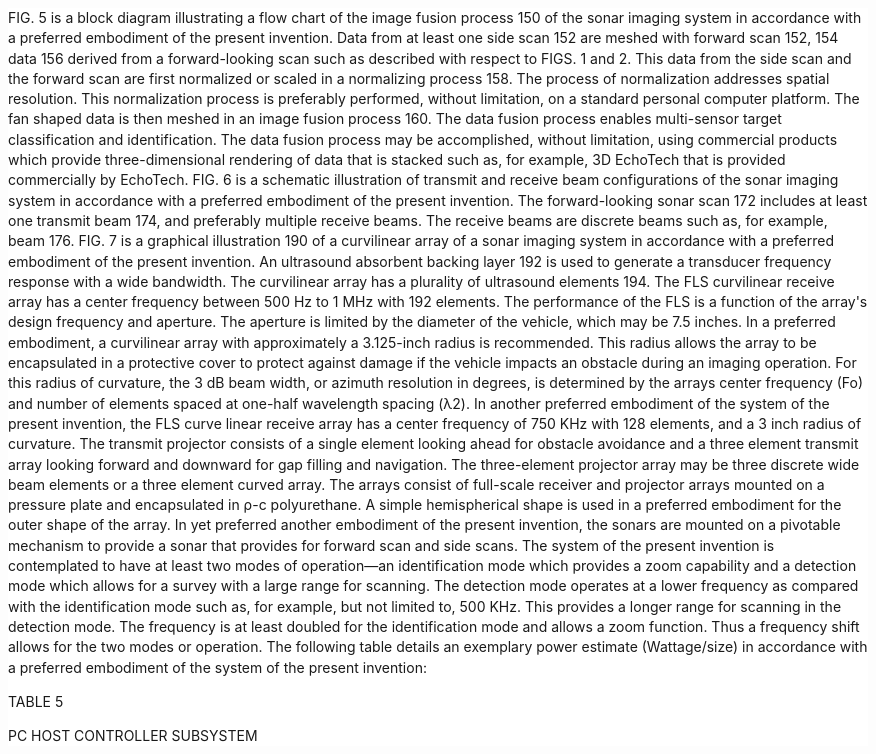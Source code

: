  FIG. 5 is a block diagram illustrating a flow chart of the image fusion process 150 of the sonar imaging system in accordance with a preferred embodiment of the present invention. Data from at least one side scan 152 are meshed with forward scan 152, 154 data 156 derived from a forward-looking scan such as described with respect to FIGS. 1 and 2. This data from the side scan and the forward scan are first normalized or scaled in a normalizing process 158. The process of normalization addresses spatial resolution. This normalization process is preferably performed, without limitation, on a standard personal computer platform. The fan shaped data is then meshed in an image fusion process 160. The data fusion process enables multi-sensor target classification and identification. The data fusion process may be accomplished, without limitation, using commercial products which provide three-dimensional rendering of data that is stacked such as, for example, 3D EchoTech that is provided commercially by EchoTech.
 FIG. 6 is a schematic illustration of transmit and receive beam configurations of the sonar imaging system in accordance with a preferred embodiment of the present invention. The forward-looking sonar scan 172 includes at least one transmit beam 174, and preferably multiple receive beams. The receive beams are discrete beams such as, for example, beam 176.
 FIG. 7 is a graphical illustration 190 of a curvilinear array of a sonar imaging system in accordance with a preferred embodiment of the present invention. An ultrasound absorbent backing layer 192 is used to generate a transducer frequency response with a wide bandwidth. The curvilinear array has a plurality of ultrasound elements 194. The FLS curvilinear receive array has a center frequency between 500 Hz to 1 MHz with 192 elements.
The performance of the FLS is a function of the array's design frequency and aperture. The aperture is limited by the diameter of the vehicle, which may be 7.5 inches. In a preferred embodiment, a curvilinear array with approximately a 3.125-inch radius is recommended. This radius allows the array to be encapsulated in a protective cover to protect against damage if the vehicle impacts an obstacle during an imaging operation. For this radius of curvature, the 3 dB beam width, or azimuth resolution in degrees, is determined by the arrays center frequency (Fo) and number of elements spaced at one-half wavelength spacing (λ2).
In another preferred embodiment of the system of the present invention, the FLS curve linear receive array has a center frequency of 750 KHz with 128 elements, and a 3 inch radius of curvature. The transmit projector consists of a single element looking ahead for obstacle avoidance and a three element transmit array looking forward and downward for gap filling and navigation. The three-element projector array may be three discrete wide beam elements or a three element curved array.
The arrays consist of full-scale receiver and projector arrays mounted on a pressure plate and encapsulated in ρ-c polyurethane. A simple hemispherical shape is used in a preferred embodiment for the outer shape of the array. In yet preferred another embodiment of the present invention, the sonars are mounted on a pivotable mechanism to provide a sonar that provides for forward scan and side scans.
The system of the present invention is contemplated to have at least two modes of operation—an identification mode which provides a zoom capability and a detection mode which allows for a survey with a large range for scanning. The detection mode operates at a lower frequency as compared with the identification mode such as, for example, but not limited to, 500 KHz. This provides a longer range for scanning in the detection mode. The frequency is at least doubled for the identification mode and allows a zoom function. Thus a frequency shift allows for the two modes or operation.
The following table details an exemplary power estimate (Wattage/size) in accordance with a preferred embodiment of the system of the present invention:



 
 
TABLE 5
 
 
 
PC HOST CONTROLLER SUBSYSTEM
 